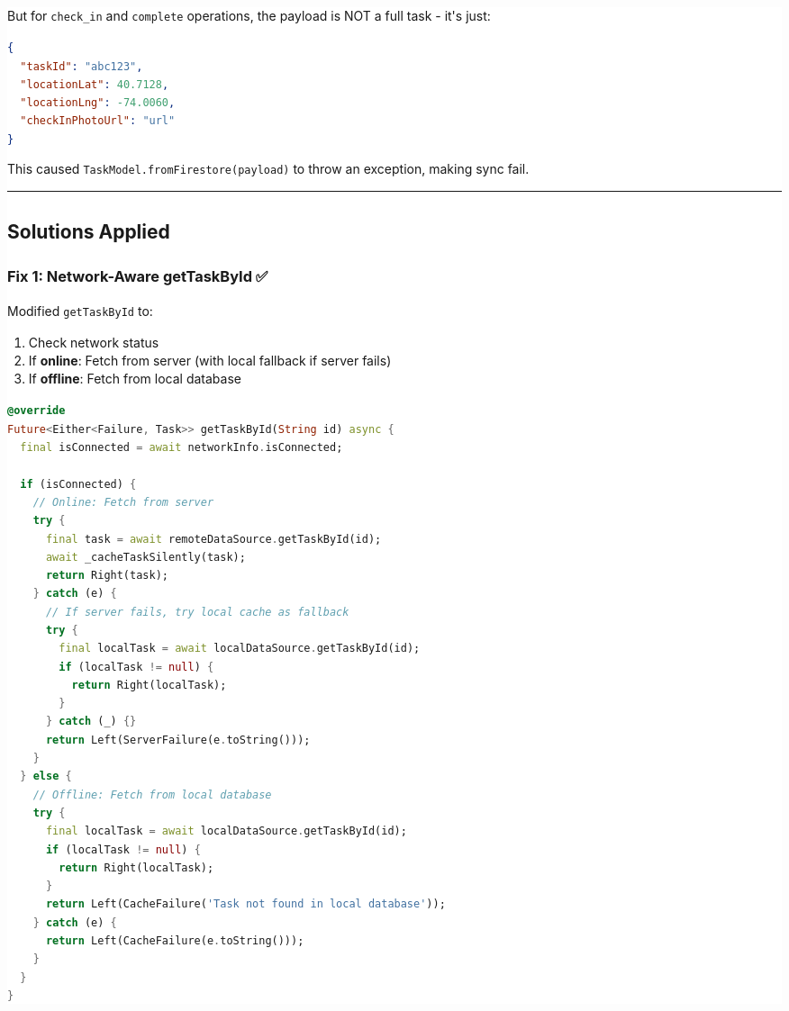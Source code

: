 But for `check_in` and `complete` operations, the payload is NOT a full task - it's just:
```json
{
  "taskId": "abc123",
  "locationLat": 40.7128,
  "locationLng": -74.0060,
  "checkInPhotoUrl": "url"
}
```

This caused `TaskModel.fromFirestore(payload)` to throw an exception, making sync fail.

---

## Solutions Applied

### **Fix 1: Network-Aware getTaskById** ✅

Modified `getTaskById` to:
1. Check network status
2. If **online**: Fetch from server (with local fallback if server fails)
3. If **offline**: Fetch from local database

```dart
@override
Future<Either<Failure, Task>> getTaskById(String id) async {
  final isConnected = await networkInfo.isConnected;

  if (isConnected) {
    // Online: Fetch from server
    try {
      final task = await remoteDataSource.getTaskById(id);
      await _cacheTaskSilently(task);
      return Right(task);
    } catch (e) {
      // If server fails, try local cache as fallback
      try {
        final localTask = await localDataSource.getTaskById(id);
        if (localTask != null) {
          return Right(localTask);
        }
      } catch (_) {}
      return Left(ServerFailure(e.toString()));
    }
  } else {
    // Offline: Fetch from local database
    try {
      final localTask = await localDataSource.getTaskById(id);
      if (localTask != null) {
        return Right(localTask);
      }
      return Left(CacheFailure('Task not found in local database'));
    } catch (e) {
      return Left(CacheFailure(e.toString()));
    }
  }
}
```
